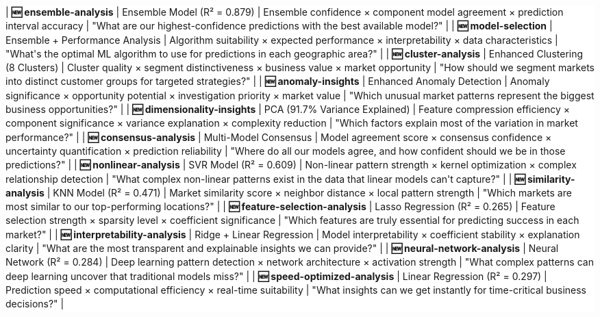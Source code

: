 | **🆕 ensemble-analysis** | Ensemble Model (R² = 0.879) | Ensemble confidence × component model agreement × prediction interval accuracy | "What are our highest-confidence predictions with the best available model?" |
| **🆕 model-selection** | Ensemble + Performance Analysis | Algorithm suitability × expected performance × interpretability × data characteristics | "What's the optimal ML algorithm to use for predictions in each geographic area?" |
| **🆕 cluster-analysis** | Enhanced Clustering (8 Clusters) | Cluster quality × segment distinctiveness × business value × market opportunity | "How should we segment markets into distinct customer groups for targeted strategies?" |
| **🆕 anomaly-insights** | Enhanced Anomaly Detection | Anomaly significance × opportunity potential × investigation priority × market value | "Which unusual market patterns represent the biggest business opportunities?" |
| **🆕 dimensionality-insights** | PCA (91.7% Variance Explained) | Feature compression efficiency × component significance × variance explanation × complexity reduction | "Which factors explain most of the variation in market performance?" |
| **🆕 consensus-analysis** | Multi-Model Consensus | Model agreement score × consensus confidence × uncertainty quantification × prediction reliability | "Where do all our models agree, and how confident should we be in those predictions?" |
| **🆕 nonlinear-analysis** | SVR Model (R² = 0.609) | Non-linear pattern strength × kernel optimization × complex relationship detection | "What complex non-linear patterns exist in the data that linear models can't capture?" |
| **🆕 similarity-analysis** | KNN Model (R² = 0.471) | Market similarity score × neighbor distance × local pattern strength | "Which markets are most similar to our top-performing locations?" |
| **🆕 feature-selection-analysis** | Lasso Regression (R² = 0.265) | Feature selection strength × sparsity level × coefficient significance | "Which features are truly essential for predicting success in each market?" |
| **🆕 interpretability-analysis** | Ridge + Linear Regression | Model interpretability × coefficient stability × explanation clarity | "What are the most transparent and explainable insights we can provide?" |
| **🆕 neural-network-analysis** | Neural Network (R² = 0.284) | Deep learning pattern detection × network architecture × activation strength | "What complex patterns can deep learning uncover that traditional models miss?" |
| **🆕 speed-optimized-analysis** | Linear Regression (R² = 0.297) | Prediction speed × computational efficiency × real-time suitability | "What insights can we get instantly for time-critical business decisions?" |